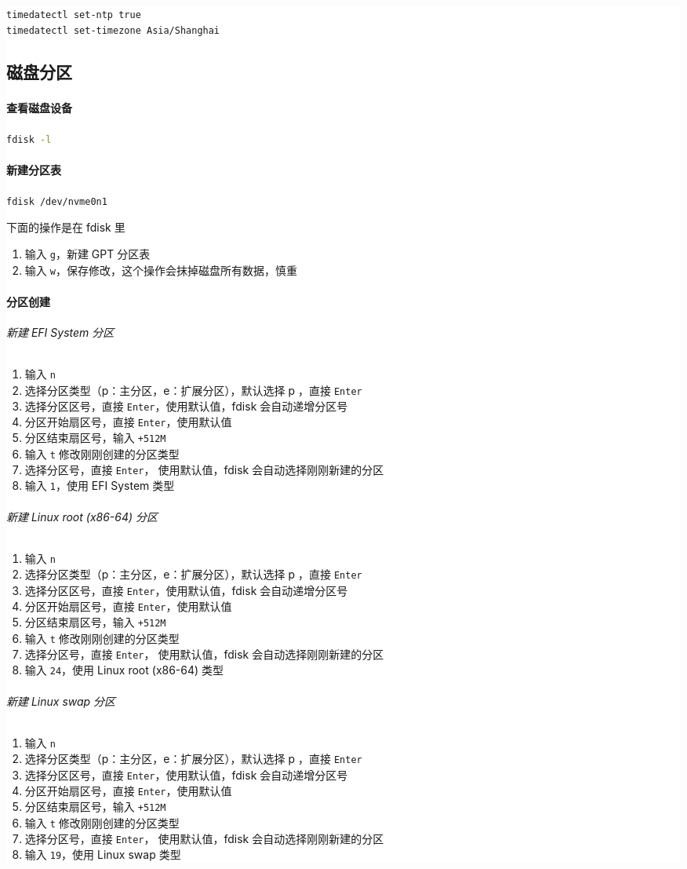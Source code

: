 ```
timedatectl set-ntp true
timedatectl set-timezone Asia/Shanghai
```

## 磁盘分区

#### 查看磁盘设备

```bash
fdisk -l
```

#### 新建分区表

```bash
fdisk /dev/nvme0n1
```

下面的操作是在 fdisk 里

1. 输入 `g`，新建 GPT 分区表
2. 输入 `w`，保存修改，这个操作会抹掉磁盘所有数据，慎重

#### 分区创建

###### 新建 EFI System 分区

1. 输入 `n`
2. 选择分区类型（p：主分区，e：扩展分区），默认选择 p ，直接 `Enter`
3. 选择分区区号，直接 `Enter`，使用默认值，fdisk 会自动递增分区号
4. 分区开始扇区号，直接 `Enter`，使用默认值
5. 分区结束扇区号，输入 `+512M`
6. 输入 `t` 修改刚刚创建的分区类型
7. 选择分区号，直接 `Enter`， 使用默认值，fdisk 会自动选择刚刚新建的分区
8. 输入 `1`，使用 EFI System 类型

###### 新建 Linux root (x86-64)  分区

1. 输入 `n`
2. 选择分区类型（p：主分区，e：扩展分区），默认选择 p ，直接 `Enter`
3. 选择分区区号，直接 `Enter`，使用默认值，fdisk 会自动递增分区号
4. 分区开始扇区号，直接 `Enter`，使用默认值
5. 分区结束扇区号，输入 `+512M`
6. 输入 `t` 修改刚刚创建的分区类型
7. 选择分区号，直接 `Enter`， 使用默认值，fdisk 会自动选择刚刚新建的分区
8. 输入 `24`，使用 Linux root (x86-64) 类型

###### 新建 Linux swap 分区

1. 输入 `n`
2. 选择分区类型（p：主分区，e：扩展分区），默认选择 p ，直接 `Enter`
3. 选择分区区号，直接 `Enter`，使用默认值，fdisk 会自动递增分区号
4. 分区开始扇区号，直接 `Enter`，使用默认值
5. 分区结束扇区号，输入 `+512M`
6. 输入 `t` 修改刚刚创建的分区类型
7. 选择分区号，直接 `Enter`， 使用默认值，fdisk 会自动选择刚刚新建的分区
8. 输入 `19`，使用 Linux swap 类型
